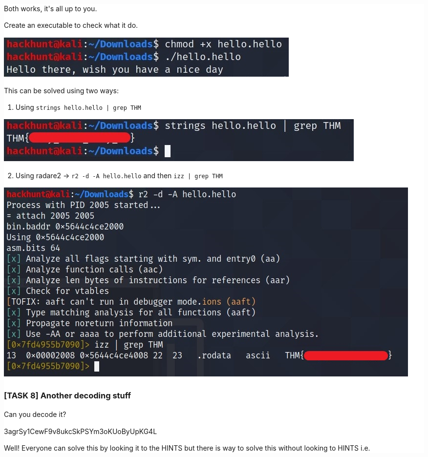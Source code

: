 Both works, it's all up to you.

Create an executable to check what it do.

![Solution](images/task7.jpg)

This can be solved using two ways:

1. Using `strings hello.hello | grep THM`

![Solution](images/task7_1.jpg)

2. Using radare2 -> `r2 -d -A hello.hello` and then `izz | grep THM`

![Solution](images/task7_2.jpg)



### [TASK 8]  Another decoding stuff

Can you decode it?

3agrSy1CewF9v8ukcSkPSYm3oKUoByUpKG4L

Well! Everyone can solve this by looking it to the HINTS but there is way to solve this without looking to HINTS i.e.


[1]: https://tryhackme.com/room/ctfcollectionvol1
[2]: https://gchq.github.io/CyberChef/
[3]: https://www.hackhunt.in/2021/03/list-of-common-hex-headers.html
[4]: https://www.dcode.fr/brainfuck-language
[5]: https://toolslick.com/math/bitwise/xor-calculator